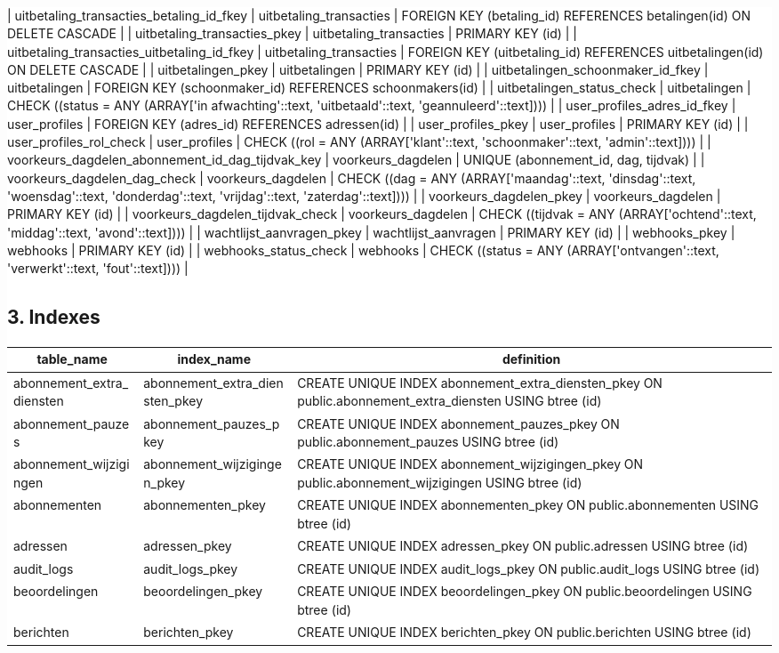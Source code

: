 | uitbetaling_transacties_betaling_id_fkey         | uitbetaling_transacties      | FOREIGN KEY (betaling_id) REFERENCES betalingen(id) ON DELETE CASCADE                                                                 |
| uitbetaling_transacties_pkey                     | uitbetaling_transacties      | PRIMARY KEY (id)                                                                                                                      |
| uitbetaling_transacties_uitbetaling_id_fkey      | uitbetaling_transacties      | FOREIGN KEY (uitbetaling_id) REFERENCES uitbetalingen(id) ON DELETE CASCADE                                                           |
| uitbetalingen_pkey                               | uitbetalingen                | PRIMARY KEY (id)                                                                                                                      |
| uitbetalingen_schoonmaker_id_fkey                | uitbetalingen                | FOREIGN KEY (schoonmaker_id) REFERENCES schoonmakers(id)                                                                              |
| uitbetalingen_status_check                       | uitbetalingen                | CHECK ((status = ANY (ARRAY['in afwachting'::text, 'uitbetaald'::text, 'geannuleerd'::text])))                                        |
| user_profiles_adres_id_fkey                      | user_profiles                | FOREIGN KEY (adres_id) REFERENCES adressen(id)                                                                                        |
| user_profiles_pkey                               | user_profiles                | PRIMARY KEY (id)                                                                                                                      |
| user_profiles_rol_check                          | user_profiles                | CHECK ((rol = ANY (ARRAY['klant'::text, 'schoonmaker'::text, 'admin'::text])))                                                        |
| voorkeurs_dagdelen_abonnement_id_dag_tijdvak_key | voorkeurs_dagdelen           | UNIQUE (abonnement_id, dag, tijdvak)                                                                                                  |
| voorkeurs_dagdelen_dag_check                     | voorkeurs_dagdelen           | CHECK ((dag = ANY (ARRAY['maandag'::text, 'dinsdag'::text, 'woensdag'::text, 'donderdag'::text, 'vrijdag'::text, 'zaterdag'::text]))) |
| voorkeurs_dagdelen_pkey                          | voorkeurs_dagdelen           | PRIMARY KEY (id)                                                                                                                      |
| voorkeurs_dagdelen_tijdvak_check                 | voorkeurs_dagdelen           | CHECK ((tijdvak = ANY (ARRAY['ochtend'::text, 'middag'::text, 'avond'::text])))                                                       |
| wachtlijst_aanvragen_pkey                        | wachtlijst_aanvragen         | PRIMARY KEY (id)                                                                                                                      |
| webhooks_pkey                                    | webhooks                     | PRIMARY KEY (id)                                                                                                                      |
| webhooks_status_check                            | webhooks                     | CHECK ((status = ANY (ARRAY['ontvangen'::text, 'verwerkt'::text, 'fout'::text])))                                                     |


## 3. Indexes
| table_name                   | index_name                                       | definition                                                                                                                                  |
| ---------------------------- | ------------------------------------------------ | ------------------------------------------------------------------------------------------------------------------------------------------- |
| abonnement_extra_diensten    | abonnement_extra_diensten_pkey                   | CREATE UNIQUE INDEX abonnement_extra_diensten_pkey ON public.abonnement_extra_diensten USING btree (id)                                     |
| abonnement_pauzes            | abonnement_pauzes_pkey                           | CREATE UNIQUE INDEX abonnement_pauzes_pkey ON public.abonnement_pauzes USING btree (id)                                                     |
| abonnement_wijzigingen       | abonnement_wijzigingen_pkey                      | CREATE UNIQUE INDEX abonnement_wijzigingen_pkey ON public.abonnement_wijzigingen USING btree (id)                                           |
| abonnementen                 | abonnementen_pkey                                | CREATE UNIQUE INDEX abonnementen_pkey ON public.abonnementen USING btree (id)                                                               |
| adressen                     | adressen_pkey                                    | CREATE UNIQUE INDEX adressen_pkey ON public.adressen USING btree (id)                                                                       |
| audit_logs                   | audit_logs_pkey                                  | CREATE UNIQUE INDEX audit_logs_pkey ON public.audit_logs USING btree (id)                                                                   |
| beoordelingen                | beoordelingen_pkey                               | CREATE UNIQUE INDEX beoordelingen_pkey ON public.beoordelingen USING btree (id)                                                             |
| berichten                    | berichten_pkey                                   | CREATE UNIQUE INDEX berichten_pkey ON public.berichten USING btree (id)                                                                     |